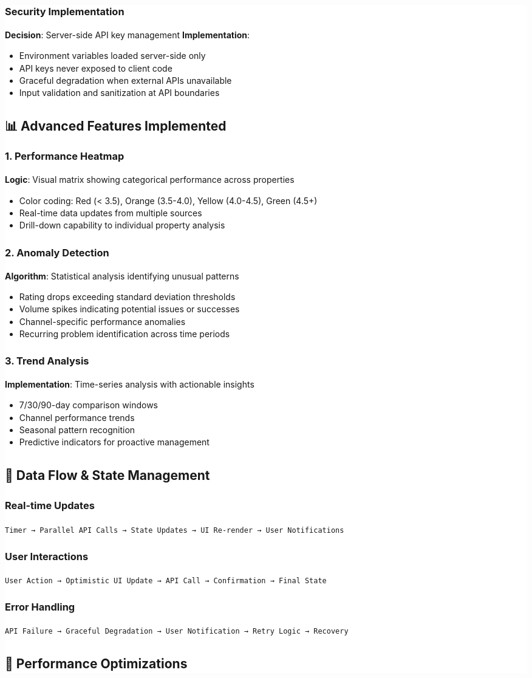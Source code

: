 ### Security Implementation
**Decision**: Server-side API key management
**Implementation**: 
- Environment variables loaded server-side only
- API keys never exposed to client code
- Graceful degradation when external APIs unavailable
- Input validation and sanitization at API boundaries

## 📊 Advanced Features Implemented

### 1. Performance Heatmap
**Logic**: Visual matrix showing categorical performance across properties
- Color coding: Red (< 3.5), Orange (3.5-4.0), Yellow (4.0-4.5), Green (4.5+)
- Real-time data updates from multiple sources
- Drill-down capability to individual property analysis

### 2. Anomaly Detection
**Algorithm**: Statistical analysis identifying unusual patterns
- Rating drops exceeding standard deviation thresholds
- Volume spikes indicating potential issues or successes
- Channel-specific performance anomalies
- Recurring problem identification across time periods

### 3. Trend Analysis
**Implementation**: Time-series analysis with actionable insights
- 7/30/90-day comparison windows
- Channel performance trends
- Seasonal pattern recognition
- Predictive indicators for proactive management

## 🔄 Data Flow & State Management

### Real-time Updates
```
Timer → Parallel API Calls → State Updates → UI Re-render → User Notifications
```

### User Interactions
```
User Action → Optimistic UI Update → API Call → Confirmation → Final State
```

### Error Handling
```
API Failure → Graceful Degradation → User Notification → Retry Logic → Recovery
```

## 🚀 Performance Optimizations
